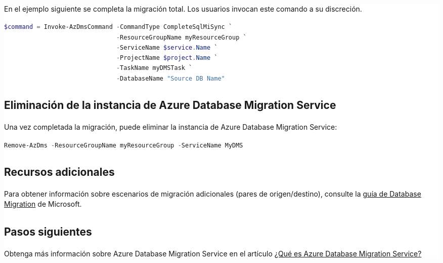 En el ejemplo siguiente se completa la migración total. Los usuarios invocan este comando a su discreción.

```powershell
$command = Invoke-AzDmsCommand -CommandType CompleteSqlMiSync `
                               -ResourceGroupName myResourceGroup `
                               -ServiceName $service.Name `
                               -ProjectName $project.Name `
                               -TaskName myDMSTask `
                               -DatabaseName "Source DB Name"
```

## <a name="deleting-the-instance-of-azure-database-migration-service"></a>Eliminación de la instancia de Azure Database Migration Service

Una vez completada la migración, puede eliminar la instancia de Azure Database Migration Service:

```powershell
Remove-AzDms -ResourceGroupName myResourceGroup -ServiceName MyDMS
```

## <a name="additional-resources"></a>Recursos adicionales

Para obtener información sobre escenarios de migración adicionales (pares de origen/destino), consulte la [guía de Database Migration](https://datamigration.microsoft.com/) de Microsoft.

## <a name="next-steps"></a>Pasos siguientes

Obtenga más información sobre Azure Database Migration Service en el artículo [¿Qué es Azure Database Migration Service?](https://docs.microsoft.com/azure/dms/dms-overview)
